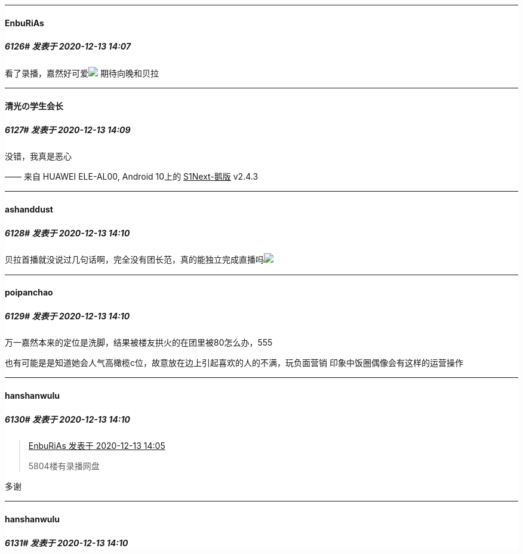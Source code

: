 
-----

####  EnbuRiAs  
##### 6126#       发表于 2020-12-13 14:07


看了录播，嘉然好可爱<img src="https://static.saraba1st.com/image/smiley/face2017/072.png" referrerpolicy="no-referrer"> 期待向晚和贝拉


-----

####  清光の学生会长  
##### 6127#       发表于 2020-12-13 14:09


没错，我真是恶心

—— 来自 HUAWEI ELE-AL00, Android 10上的 [S1Next-鹅版](https://github.com/ykrank/S1-Next/releases) v2.4.3


-----

####  ashanddust  
##### 6128#       发表于 2020-12-13 14:10


贝拉首播就没说过几句话啊，完全没有团长范，真的能独立完成直播吗<img src="https://static.saraba1st.com/image/smiley/face2017/067.png" referrerpolicy="no-referrer">


-----

####  poipanchao  
##### 6129#       发表于 2020-12-13 14:10


万一嘉然本来的定位是洗脚，结果被楼友拱火的在团里被80怎么办，555

也有可能是是知道她会人气高橄榄c位，故意放在边上引起喜欢的人的不满，玩负面营销
印象中饭圈偶像会有这样的运营操作


-----

####  hanshanwulu  
##### 6130#       发表于 2020-12-13 14:10


<blockquote><a href="httphttps://bbs.saraba1st.com/2b/forum.php?mod=redirect&amp;goto=findpost&amp;pid=49705733&amp;ptid=1976378" target="_blank">EnbuRiAs 发表于 2020-12-13 14:05</a>

5804楼有录播网盘</blockquote>
多谢


-----

####  hanshanwulu  
##### 6131#       发表于 2020-12-13 14:10
